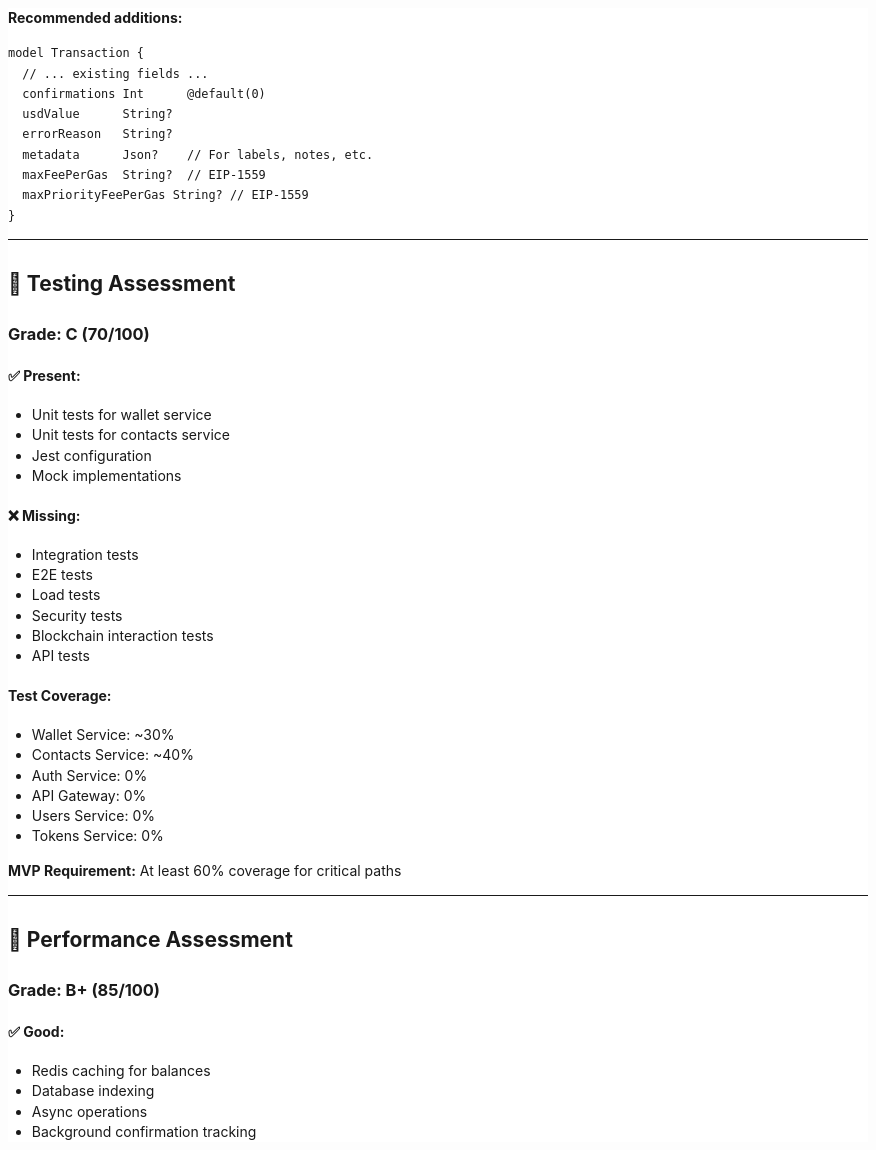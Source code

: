 **Recommended additions:**
```prisma
model Transaction {
  // ... existing fields ...
  confirmations Int      @default(0)
  usdValue      String?  
  errorReason   String?  
  metadata      Json?    // For labels, notes, etc.
  maxFeePerGas  String?  // EIP-1559
  maxPriorityFeePerGas String? // EIP-1559
}
```

---

## 🧪 Testing Assessment

### **Grade: C (70/100)**

#### ✅ **Present:**
- Unit tests for wallet service
- Unit tests for contacts service
- Jest configuration
- Mock implementations

#### ❌ **Missing:**
- Integration tests
- E2E tests
- Load tests
- Security tests
- Blockchain interaction tests
- API tests

#### **Test Coverage:**
- Wallet Service: ~30%
- Contacts Service: ~40%
- Auth Service: 0%
- API Gateway: 0%
- Users Service: 0%
- Tokens Service: 0%

**MVP Requirement:** At least 60% coverage for critical paths

---

## 🚀 Performance Assessment

### **Grade: B+ (85/100)**

#### ✅ **Good:**
- Redis caching for balances
- Database indexing
- Async operations
- Background confirmation tracking
